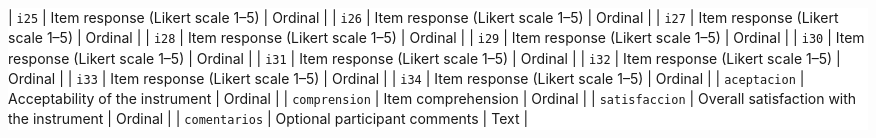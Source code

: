| `i25` | Item response (Likert scale 1–5) | Ordinal |
| `i26` | Item response (Likert scale 1–5) | Ordinal |
| `i27` | Item response (Likert scale 1–5) | Ordinal |
| `i28` | Item response (Likert scale 1–5) | Ordinal |
| `i29` | Item response (Likert scale 1–5) | Ordinal |
| `i30` | Item response (Likert scale 1–5) | Ordinal |
| `i31` | Item response (Likert scale 1–5) | Ordinal |
| `i32` | Item response (Likert scale 1–5) | Ordinal |
| `i33` | Item response (Likert scale 1–5) | Ordinal |
| `i34` | Item response (Likert scale 1–5) | Ordinal |
| `aceptacion` | Acceptability of the instrument | Ordinal |
| `comprension` | Item comprehension | Ordinal |
| `satisfaccion` | Overall satisfaction with the instrument | Ordinal |
| `comentarios` | Optional participant comments | Text |
